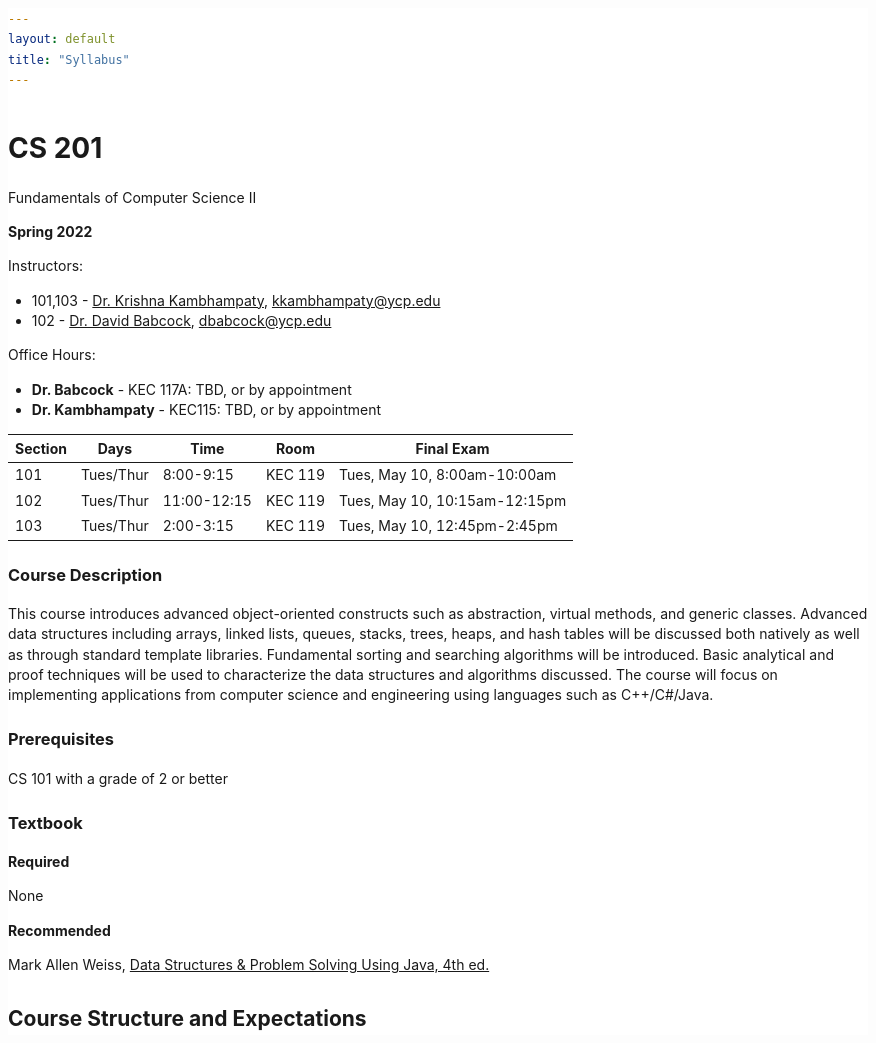 ```yaml
---
layout: default
title: "Syllabus"
---
```


# CS 201

<div id="subtitle">Fundamentals of Computer Science II</div>

**Spring 2022**

Instructors: 
- 101,103 - <a href="http://faculty.ycp.edu/~kkambhampaty">Dr. Krishna Kambhampaty</a>, <kkambhampaty@ycp.edu>
- 102 - <a href="http://faculty.ycp.edu/~dbabcock">Dr. David Babcock</a>, <dbabcock@ycp.edu>

Office Hours:
- **Dr. Babcock** - KEC 117A: TBD, or by appointment
- **Dr. Kambhampaty** - KEC115: TBD, or by appointment

 Section  | Days      |  Time       | Room    | Final Exam
 -------- | --------- |  ---------- | ------- | ----------
101       | Tues/Thur | 8:00-9:15   | KEC 119 | Tues, May 10, 8:00am-10:00am
102       | Tues/Thur | 11:00-12:15 | KEC 119 | Tues, May 10, 10:15am-12:15pm
103       | Tues/Thur | 2:00-3:15   | KEC 119 | Tues, May 10, 12:45pm-2:45pm

### Course Description

This course introduces advanced object-oriented constructs such as abstraction, virtual methods, and generic classes. Advanced data structures including arrays, linked lists, queues, stacks, trees, heaps, and hash tables will be discussed both natively as well as through standard template libraries. Fundamental sorting and searching algorithms will be introduced. Basic analytical and proof techniques will be used to characterize the data structures and algorithms discussed. The course will focus on implementing applications from computer science and engineering using languages such as C++/C\#/Java.

### Prerequisites

CS 101 with a grade of 2 or better

### Textbook

**Required**

None

**Recommended**

Mark Allen Weiss, [Data Structures & Problem Solving Using Java, 4th ed.](http://www.pearsonhighered.com/educator/product/Data-Structures-and-Problem-Solving-Using-Java/9780321541406.page)

## Course Structure and Expectations
